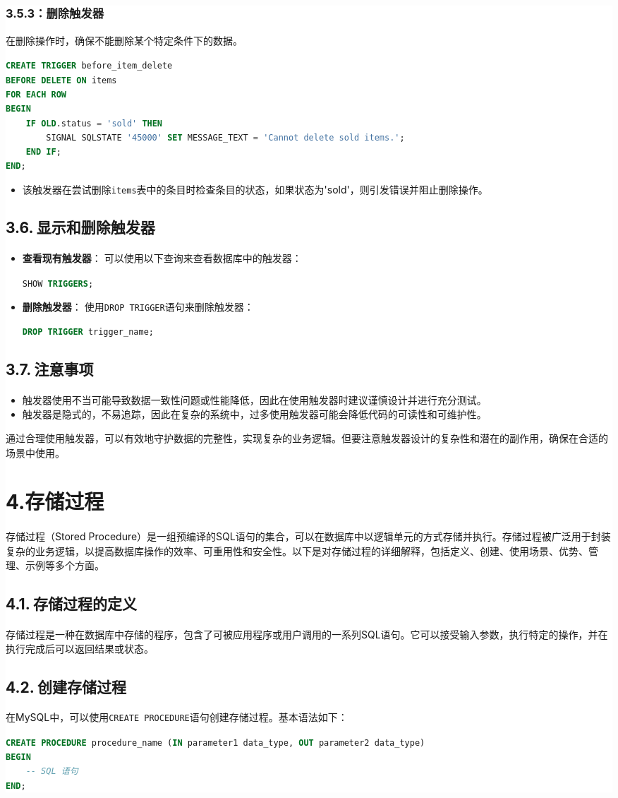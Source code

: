 ### 3.5.3：删除触发器
在删除操作时，确保不能删除某个特定条件下的数据。

```sql
CREATE TRIGGER before_item_delete
BEFORE DELETE ON items
FOR EACH ROW
BEGIN
    IF OLD.status = 'sold' THEN
        SIGNAL SQLSTATE '45000' SET MESSAGE_TEXT = 'Cannot delete sold items.';
    END IF;
END;
```
- 该触发器在尝试删除`items`表中的条目时检查条目的状态，如果状态为'sold'，则引发错误并阻止删除操作。

## 3.6. 显示和删除触发器
- **查看现有触发器**：
  可以使用以下查询来查看数据库中的触发器：
  ```sql
  SHOW TRIGGERS;
  ```

- **删除触发器**：
  使用`DROP TRIGGER`语句来删除触发器：
  ```sql
  DROP TRIGGER trigger_name;
  ```

## 3.7. 注意事项
- 触发器使用不当可能导致数据一致性问题或性能降低，因此在使用触发器时建议谨慎设计并进行充分测试。
- 触发器是隐式的，不易追踪，因此在复杂的系统中，过多使用触发器可能会降低代码的可读性和可维护性。

通过合理使用触发器，可以有效地守护数据的完整性，实现复杂的业务逻辑。但要注意触发器设计的复杂性和潜在的副作用，确保在合适的场景中使用。

# 4.存储过程
存储过程（Stored Procedure）是一组预编译的SQL语句的集合，可以在数据库中以逻辑单元的方式存储并执行。存储过程被广泛用于封装复杂的业务逻辑，以提高数据库操作的效率、可重用性和安全性。以下是对存储过程的详细解释，包括定义、创建、使用场景、优势、管理、示例等多个方面。

## 4.1. 存储过程的定义
存储过程是一种在数据库中存储的程序，包含了可被应用程序或用户调用的一系列SQL语句。它可以接受输入参数，执行特定的操作，并在执行完成后可以返回结果或状态。

## 4.2. 创建存储过程
在MySQL中，可以使用`CREATE PROCEDURE`语句创建存储过程。基本语法如下：

```sql
CREATE PROCEDURE procedure_name (IN parameter1 data_type, OUT parameter2 data_type)
BEGIN
    -- SQL 语句
END;
```
